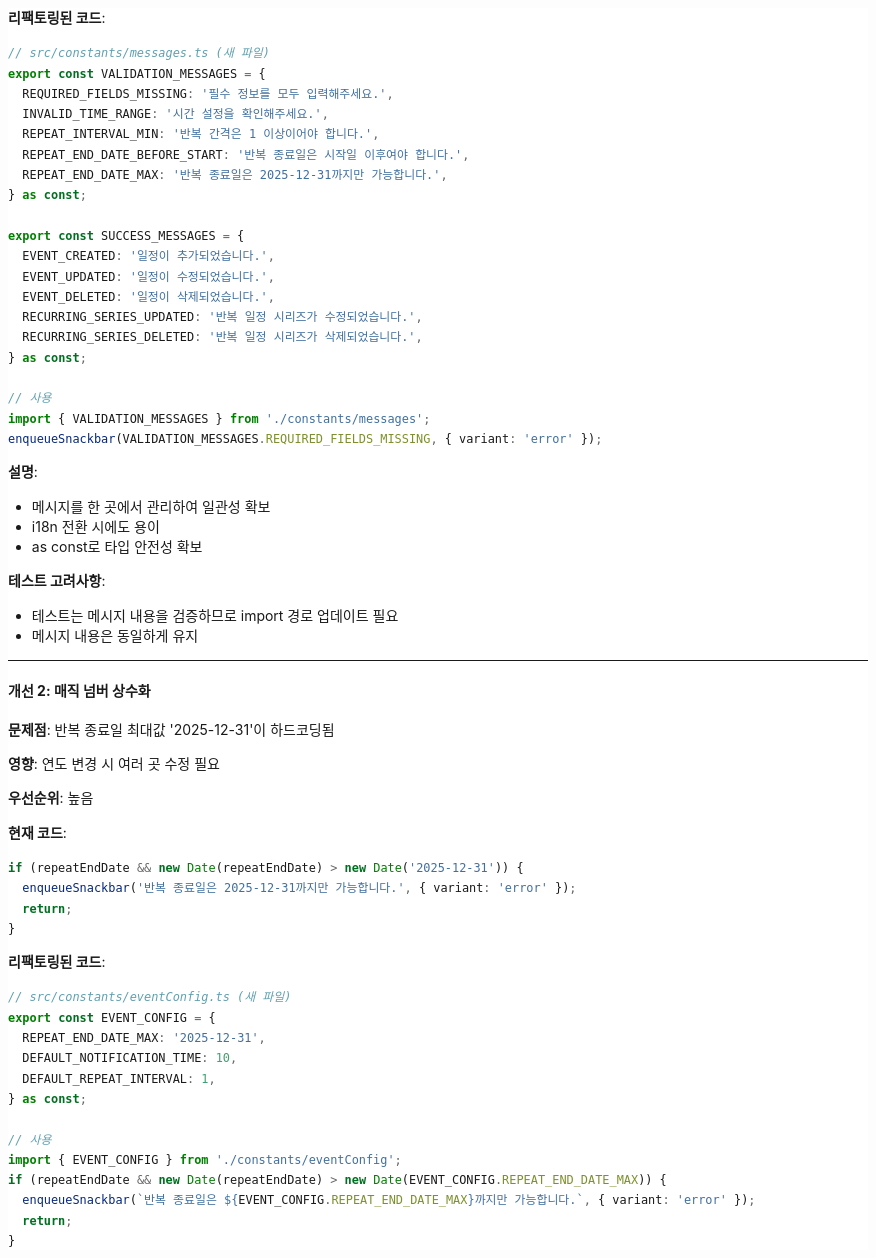 **리팩토링된 코드**:
```typescript
// src/constants/messages.ts (새 파일)
export const VALIDATION_MESSAGES = {
  REQUIRED_FIELDS_MISSING: '필수 정보를 모두 입력해주세요.',
  INVALID_TIME_RANGE: '시간 설정을 확인해주세요.',
  REPEAT_INTERVAL_MIN: '반복 간격은 1 이상이어야 합니다.',
  REPEAT_END_DATE_BEFORE_START: '반복 종료일은 시작일 이후여야 합니다.',
  REPEAT_END_DATE_MAX: '반복 종료일은 2025-12-31까지만 가능합니다.',
} as const;

export const SUCCESS_MESSAGES = {
  EVENT_CREATED: '일정이 추가되었습니다.',
  EVENT_UPDATED: '일정이 수정되었습니다.',
  EVENT_DELETED: '일정이 삭제되었습니다.',
  RECURRING_SERIES_UPDATED: '반복 일정 시리즈가 수정되었습니다.',
  RECURRING_SERIES_DELETED: '반복 일정 시리즈가 삭제되었습니다.',
} as const;

// 사용
import { VALIDATION_MESSAGES } from './constants/messages';
enqueueSnackbar(VALIDATION_MESSAGES.REQUIRED_FIELDS_MISSING, { variant: 'error' });
```

**설명**:
- 메시지를 한 곳에서 관리하여 일관성 확보
- i18n 전환 시에도 용이
- as const로 타입 안전성 확보

**테스트 고려사항**:
- 테스트는 메시지 내용을 검증하므로 import 경로 업데이트 필요
- 메시지 내용은 동일하게 유지

---

#### 개선 2: 매직 넘버 상수화

**문제점**: 반복 종료일 최대값 '2025-12-31'이 하드코딩됨

**영향**: 연도 변경 시 여러 곳 수정 필요

**우선순위**: 높음

**현재 코드**:
```typescript
if (repeatEndDate && new Date(repeatEndDate) > new Date('2025-12-31')) {
  enqueueSnackbar('반복 종료일은 2025-12-31까지만 가능합니다.', { variant: 'error' });
  return;
}
```

**리팩토링된 코드**:
```typescript
// src/constants/eventConfig.ts (새 파일)
export const EVENT_CONFIG = {
  REPEAT_END_DATE_MAX: '2025-12-31',
  DEFAULT_NOTIFICATION_TIME: 10,
  DEFAULT_REPEAT_INTERVAL: 1,
} as const;

// 사용
import { EVENT_CONFIG } from './constants/eventConfig';
if (repeatEndDate && new Date(repeatEndDate) > new Date(EVENT_CONFIG.REPEAT_END_DATE_MAX)) {
  enqueueSnackbar(`반복 종료일은 ${EVENT_CONFIG.REPEAT_END_DATE_MAX}까지만 가능합니다.`, { variant: 'error' });
  return;
}
```
